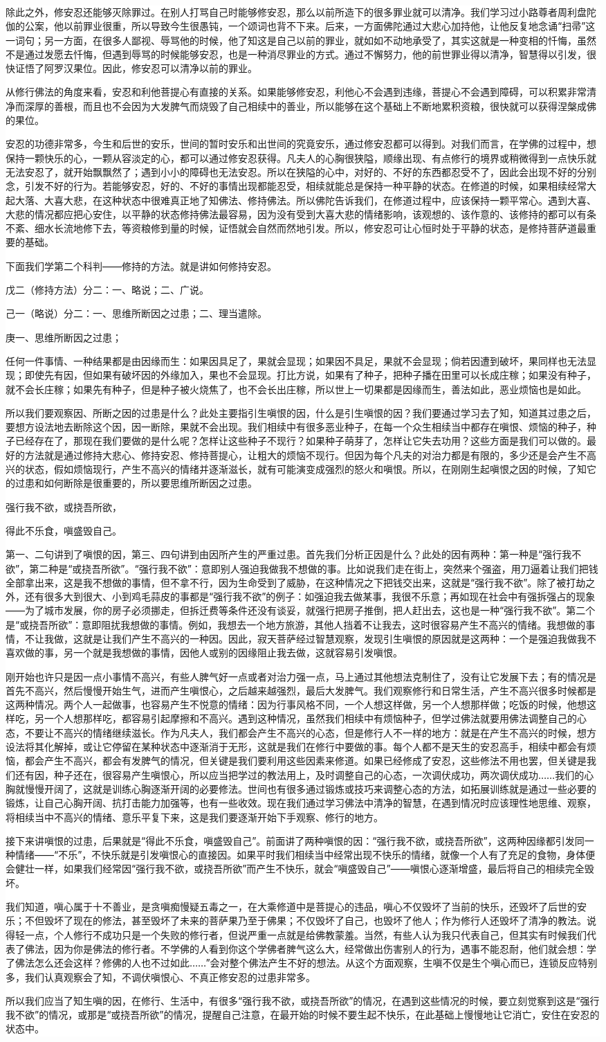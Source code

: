 除此之外，修安忍还能够灭除罪过。在别人打骂自己时能够修安忍，那么以前所造下的很多罪业就可以清净。我们学习过小路尊者周利盘陀伽的公案，他以前罪业很重，所以导致今生很愚钝，一个颂词也背不下来。后来，一方面佛陀通过大悲心加持他，让他反复地念诵“扫帚”这一词句；另一方面，在很多人鄙视、辱骂他的时候，他了知这是自己以前的罪业，就如如不动地承受了，其实这就是一种变相的忏悔，虽然不是通过发愿去忏悔，但遇到辱骂的时候能够安忍，也是一种消尽罪业的方式。通过不懈努力，他的前世罪业得以清净，智慧得以引发，很快证悟了阿罗汉果位。因此，修安忍可以清净以前的罪业。

从修行佛法的角度来看，安忍和利他菩提心有直接的关系。如果能够修安忍，利他心不会遇到违缘，菩提心不会遇到障碍，可以积累非常清净而深厚的善根，而且也不会因为大发脾气而烧毁了自己相续中的善业，所以能够在这个基础上不断地累积资粮，很快就可以获得涅槃成佛的果位。

安忍的功德非常多，今生和后世的安乐，世间的暂时安乐和出世间的究竟安乐，通过修安忍都可以得到。对我们而言，在学佛的过程中，想保持一颗快乐的心，一颗从容淡定的心，都可以通过修安忍获得。凡夫人的心胸很狭隘，顺缘出现、有点修行的境界或稍微得到一点快乐就无法安忍了，就开始飘飘然了；遇到小小的障碍也无法安忍。所以在狭隘的心中，对好的、不好的东西都忍受不了，因此会出现不好的分别念，引发不好的行为。若能够安忍，好的、不好的事情出现都能忍受，相续就能总是保持一种平静的状态。在修道的时候，如果相续经常大起大落、大喜大悲，在这种状态中很难真正地了知佛法、修持佛法。所以佛陀告诉我们，在修道过程中，应该保持一颗平常心。遇到大喜、大悲的情况都应把心安住，以平静的状态修持佛法最容易，因为没有受到大喜大悲的情绪影响，该观想的、该作意的、该修持的都可以有条不紊、细水长流地修下去，等资粮修到量的时候，证悟就会自然而然地引发。所以，修安忍可让心恒时处于平静的状态，是修持菩萨道最重要的基础。

下面我们学第二个科判——修持的方法。就是讲如何修持安忍。

戊二（修持方法）分二：一、略说；二、广说。

己一（略说）分二：一、思维所断因之过患；二、理当遣除。

庚一、思维所断因之过患；

任何一件事情、一种结果都是由因缘而生：如果因具足了，果就会显现；如果因不具足，果就不会显现；倘若因遭到破坏，果同样也无法显现；即使先有因，但如果有破坏因的外缘加入，果也不会显现。打比方说，如果有了种子，把种子播在田里可以长成庄稼；如果没有种子，就不会长庄稼；如果先有种子，但是种子被火烧焦了，也不会长出庄稼，所以世上一切果都是因缘而生，善法如此，恶业烦恼也是如此。

所以我们要观察因、所断之因的过患是什么？此处主要指引生嗔恨的因，什么是引生嗔恨的因？我们要通过学习去了知，知道其过患之后，要想方设法地去断除这个因，因一断除，果就不会出现。我们相续中有很多恶业种子，在每一个众生相续当中都存在嗔恨、烦恼的种子，种子已经存在了，那现在我们要做的是什么呢？怎样让这些种子不现行？如果种子萌芽了，怎样让它失去功用？这些方面是我们可以做的。最好的方法就是通过修持大悲心、修持安忍、修持菩提心，让粗大的烦恼不现行。但因为每个凡夫的对治力都是有限的，多少还是会产生不高兴的状态，假如烦恼现行，产生不高兴的情绪并逐渐滋长，就有可能演变成强烈的怒火和嗔恨。所以，在刚刚生起嗔恨之因的时候，了知它的过患和如何断除是很重要的，所以要思维所断因之过患。

强行我不欲，或挠吾所欲，

得此不乐食，嗔盛毁自己。

第一、二句讲到了嗔恨的因，第三、四句讲到由因所产生的严重过患。首先我们分析正因是什么？此处的因有两种：第一种是“强行我不欲”，第二种是“或挠吾所欲”。“强行我不欲”：意即别人强迫我做我不想做的事。比如说我们走在街上，突然来个强盗，用刀逼着让我们把钱全部拿出来，这是我不想做的事情，但不拿不行，因为生命受到了威胁，在这种情况之下把钱交出来，这就是“强行我不欲”。除了被打劫之外，还有很多大到很大、小到鸡毛蒜皮的事都是“强行我不欲”的例子：如强迫我去做某事，我很不乐意；再如现在社会中有强拆强占的现象——为了城市发展，你的房子必须挪走，但拆迁费等条件还没有谈妥，就强行把房子推倒，把人赶出去，这也是一种“强行我不欲”。第二个是“或挠吾所欲”：意即阻扰我想做的事情。例如，我想去一个地方旅游，其他人挡着不让我去，这时很容易产生不高兴的情绪。我想做的事情，不让我做，这就是让我们产生不高兴的一种因。因此，寂天菩萨经过智慧观察，发现引生嗔恨的原因就是这两种：一个是强迫我做我不喜欢做的事，另一个就是我想做的事情，因他人或别的因缘阻止我去做，这就容易引发嗔恨。

刚开始也许只是因一点小事情不高兴，有些人脾气好一点或者对治力强一点，马上通过其他想法克制住了，没有让它发展下去；有的情况是首先不高兴，然后慢慢开始生气，进而产生嗔恨心，之后越来越强烈，最后大发脾气。我们观察修行和日常生活，产生不高兴很多时候都是这两种情况。两个人一起做事，也容易产生不悦意的情绪：因为行事风格不同，一个人想这样做，另一个人想那样做；吃饭的时候，他想这样吃，另一个人想那样吃，都容易引起摩擦和不高兴。遇到这种情况，虽然我们相续中有烦恼种子，但学过佛法就要用佛法调整自己的心态，不要让不高兴的情绪继续滋长。作为凡夫人，我们都会产生不高兴的心态，但是修行人不一样的地方：就是在产生不高兴的时候，想方设法将其化解掉，或让它停留在某种状态中逐渐消于无形，这就是我们在修行中要做的事。每个人都不是天生的安忍高手，相续中都会有烦恼，都会产生不高兴，都会有发脾气的情况，但关键是我们要利用这些因素来修道。如果已经修成了安忍，这些修法不用也罢，但关键是我们还有因，种子还在，很容易产生嗔恨心，所以应当把学过的教法用上，及时调整自己的心态，一次调伏成功，两次调伏成功……我们的心胸就慢慢开阔了，这就是训练心胸逐渐开阔的必要修法。世间也有很多通过锻炼或技巧来调整心态的方法，如拓展训练就是通过一些必要的锻炼，让自己心胸开阔、抗打击能力加强等，也有一些收效。现在我们通过学习佛法中清净的智慧，在遇到情况时应该理性地思维、观察，将相续当中不高兴的情绪、意乐平复下来，这是我们要逐渐开始下手观察、修行的地方。

接下来讲嗔恨的过患，后果就是“得此不乐食，嗔盛毁自己”。前面讲了两种嗔恨的因：“强行我不欲，或挠吾所欲”，这两种因缘都引发同一种情绪——“不乐”，不快乐就是引发嗔恨心的直接因。如果平时我们相续当中经常出现不快乐的情绪，就像一个人有了充足的食物，身体便会健壮一样，如果我们经常因“强行我不欲，或挠吾所欲”而产生不快乐，就会“嗔盛毁自己”——嗔恨心逐渐增盛，最后将自己的相续完全毁坏。

我们知道，嗔心属于十不善业，是贪嗔痴慢疑五毒之一，在大乘修道中是菩提心的违品，嗔心不仅毁坏了当前的快乐，还毁坏了后世的安乐；不但毁坏了现在的修法，甚至毁坏了未来的菩萨果乃至于佛果；不仅毁坏了自己，也毁坏了他人；作为修行人还毁坏了清净的教法。说得轻一点，个人修行不成功只是一个失败的修行者，但说严重一点就是给佛教蒙羞。当然，有些人认为我只代表自己，但其实有时候我们代表了佛法，因为你是佛法的修行者。不学佛的人看到你这个学佛者脾气这么大，经常做出伤害别人的行为，遇事不能忍耐，他们就会想：学了佛法怎么还会这样？修佛的人也不过如此……”会对整个佛法产生不好的想法。从这个方面观察，生嗔不仅是生个嗔心而已，连锁反应特别多，我们认真观察会了知，不调伏嗔恨心、不真正修安忍的过患非常多。

所以我们应当了知生嗔的因，在修行、生活中，有很多“强行我不欲，或挠吾所欲”的情况，在遇到这些情况的时候，要立刻觉察到这是“强行我不欲”的情况，或那是“或挠吾所欲”的情况，提醒自己注意，在最开始的时候不要生起不快乐，在此基础上慢慢地让它消亡，安住在安忍的状态中。
